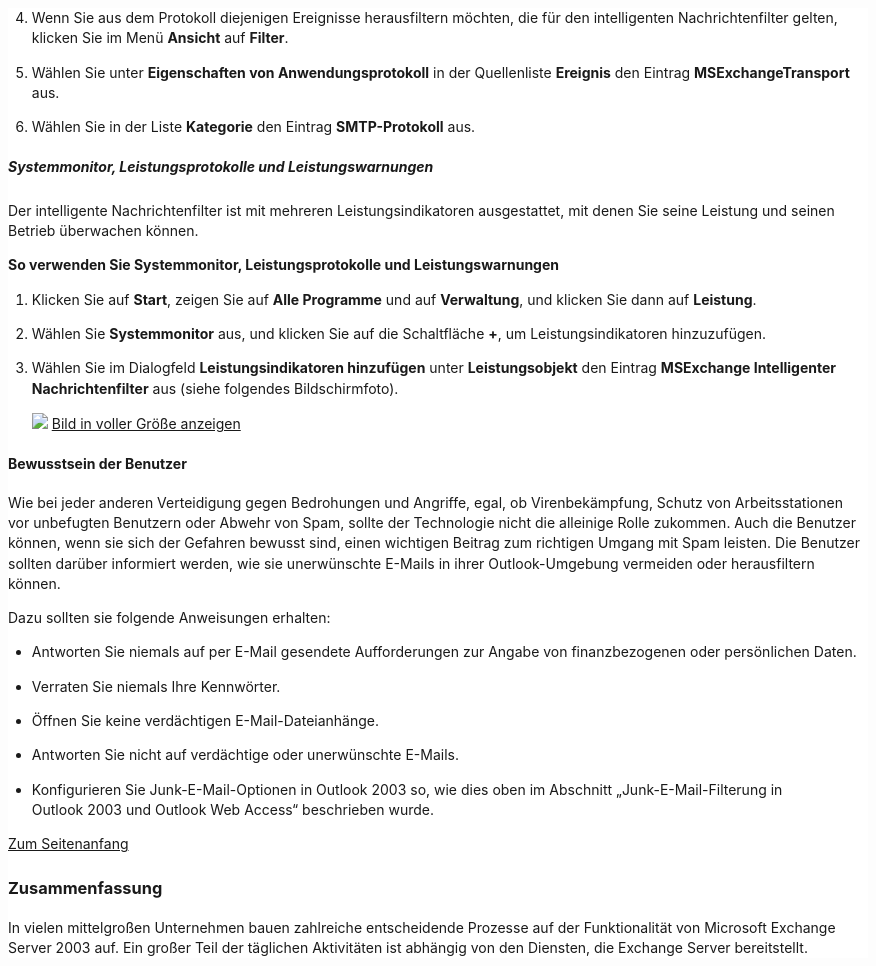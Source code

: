 4.  Wenn Sie aus dem Protokoll diejenigen Ereignisse herausfiltern möchten, die für den intelligenten Nachrichtenfilter gelten, klicken Sie im Menü **Ansicht** auf **Filter**.

5.  Wählen Sie unter **Eigenschaften von Anwendungsprotokoll** in der Quellenliste **Ereignis** den Eintrag **MSExchangeTransport** aus.

6.  Wählen Sie in der Liste **Kategorie** den Eintrag **SMTP-Protokoll** aus.

##### Systemmonitor, Leistungsprotokolle und Leistungswarnungen

Der intelligente Nachrichtenfilter ist mit mehreren Leistungsindikatoren ausgestattet, mit denen Sie seine Leistung und seinen Betrieb überwachen können.

**So verwenden Sie Systemmonitor, Leistungsprotokolle und Leistungswarnungen**

1.  Klicken Sie auf **Start**, zeigen Sie auf **Alle Programme** und auf **Verwaltung**, und klicken Sie dann auf **Leistung**.

2.  Wählen Sie **Systemmonitor** aus, und klicken Sie auf die Schaltfläche **+**, um Leistungsindikatoren hinzuzufügen.

3.  Wählen Sie im Dialogfeld **Leistungsindikatoren hinzufügen** unter **Leistungsobjekt** den Eintrag **MSExchange Intelligenter Nachrichtenfilter** aus (siehe folgendes Bildschirmfoto).

    ![](images/Cc875815.AFSESE21(de-de,TechNet.10).gif)
    [Bild in voller Größe anzeigen](https://technet.microsoft.com/de-de/cc875815.afsese21_big(de-de,technet.10).gif)

#### Bewusstsein der Benutzer

Wie bei jeder anderen Verteidigung gegen Bedrohungen und Angriffe, egal, ob Virenbekämpfung, Schutz von Arbeitsstationen vor unbefugten Benutzern oder Abwehr von Spam, sollte der Technologie nicht die alleinige Rolle zukommen. Auch die Benutzer können, wenn sie sich der Gefahren bewusst sind, einen wichtigen Beitrag zum richtigen Umgang mit Spam leisten. Die Benutzer sollten darüber informiert werden, wie sie unerwünschte E-Mails in ihrer Outlook-Umgebung vermeiden oder herausfiltern können.

Dazu sollten sie folgende Anweisungen erhalten:  

-   Antworten Sie niemals auf per E-Mail gesendete Aufforderungen zur Angabe von finanzbezogenen oder persönlichen Daten.

-   Verraten Sie niemals Ihre Kennwörter.

-   Öffnen Sie keine verdächtigen E-Mail-Dateianhänge.

-   Antworten Sie nicht auf verdächtige oder unerwünschte E-Mails.

-   Konfigurieren Sie Junk-E-Mail-Optionen in Outlook 2003 so, wie dies oben im Abschnitt „Junk-E-Mail-Filterung in Outlook 2003 und Outlook Web Access“ beschrieben wurde.

[](#mainsection)[Zum Seitenanfang](#mainsection)

### Zusammenfassung

In vielen mittelgroßen Unternehmen bauen zahlreiche entscheidende Prozesse auf der Funktionalität von Microsoft Exchange Server 2003 auf. Ein großer Teil der täglichen Aktivitäten ist abhängig von den Diensten, die Exchange Server bereitstellt.
